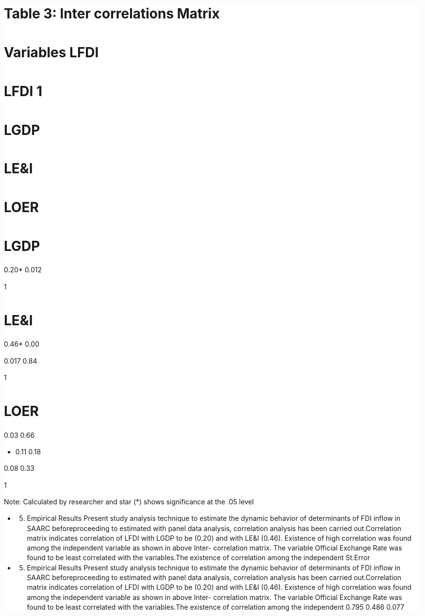 # Table 3: Inter correlations Matrix

# Variables LFDI

# LFDI 1

# LGDP

# LE&I

# LOER

# LGDP

0.20* 0.012

1

# LE&I

0.46* 0.00

0.017 0.84

1

# LOER

0.03 0.66

- 0.11 0.18

0.08 0.33

1

Note: Calculated by researcher and star (*) shows significance at the .05 level

- 5. Empirical Results Present study analysis technique to estimate the dynamic behavior of determinants of FDI inflow in SAARC beforeproceeding to estimated with panel data analysis, correlation analysis has been carried out.Correlation matrix indicates correlation of LFDI with LGDP to be (0.20) and with LE&I (0.46). Existence of high correlation was found among the independent variable as shown in above Inter- correlation matrix. The variable Official Exchange Rate was found to be least correlated with the variables.The existence of correlation among the independent St.Error

- 5. Empirical Results Present study analysis technique to estimate the dynamic behavior of determinants of FDI inflow in SAARC beforeproceeding to estimated with panel data analysis, correlation analysis has been carried out.Correlation matrix indicates correlation of LFDI with LGDP to be (0.20) and with LE&I (0.46). Existence of high correlation was found among the independent variable as shown in above Inter- correlation matrix. The variable Official Exchange Rate was found to be least correlated with the variables.The existence of correlation among the independent 0.795 0.486 0.077

